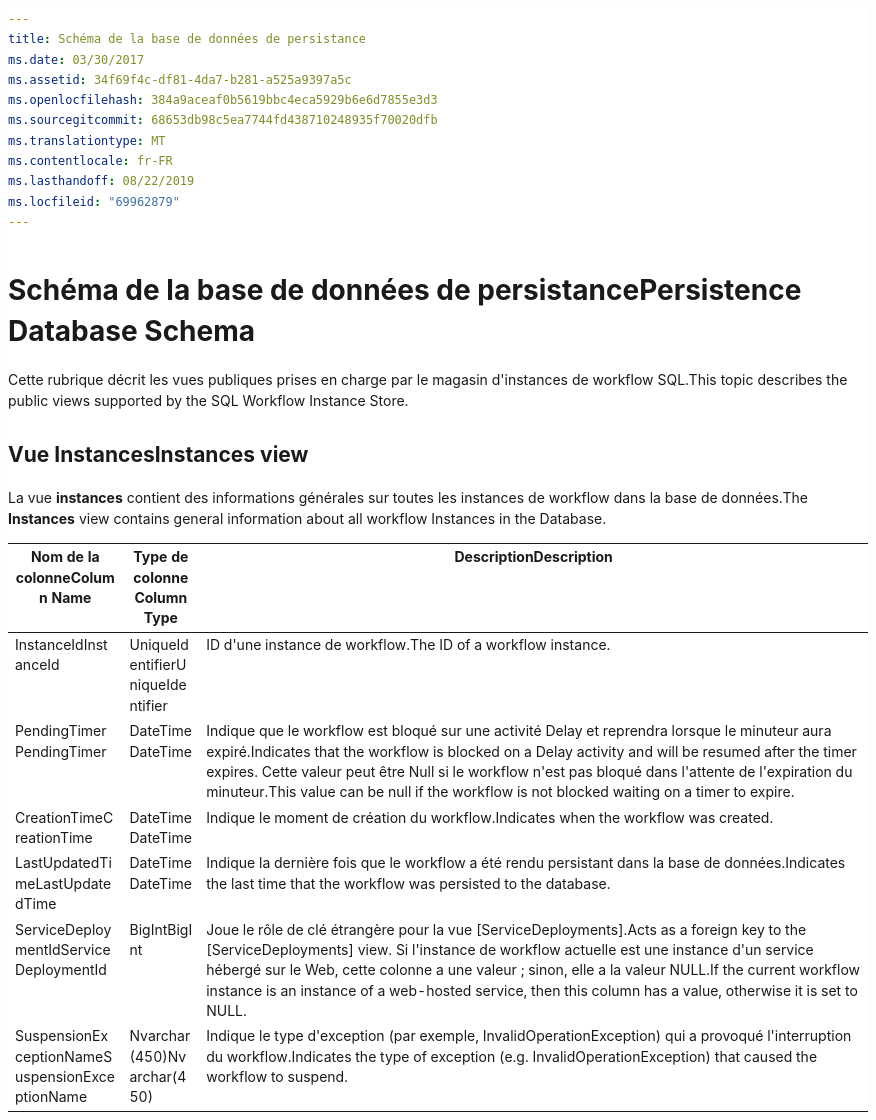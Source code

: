 ```yaml
---
title: Schéma de la base de données de persistance
ms.date: 03/30/2017
ms.assetid: 34f69f4c-df81-4da7-b281-a525a9397a5c
ms.openlocfilehash: 384a9aceaf0b5619bbc4eca5929b6e6d7855e3d3
ms.sourcegitcommit: 68653db98c5ea7744fd438710248935f70020dfb
ms.translationtype: MT
ms.contentlocale: fr-FR
ms.lasthandoff: 08/22/2019
ms.locfileid: "69962879"
---
```

# <a name="persistence-database-schema"></a><span data-ttu-id="e1ac5-102">Schéma de la base de données de persistance</span><span class="sxs-lookup"><span data-stu-id="e1ac5-102">Persistence Database Schema</span></span>
<span data-ttu-id="e1ac5-103">Cette rubrique décrit les vues publiques prises en charge par le magasin d'instances de workflow SQL.</span><span class="sxs-lookup"><span data-stu-id="e1ac5-103">This topic describes the public views supported by the SQL Workflow Instance Store.</span></span>  
  
## <a name="instances-view"></a><span data-ttu-id="e1ac5-104">Vue Instances</span><span class="sxs-lookup"><span data-stu-id="e1ac5-104">Instances view</span></span>  
 <span data-ttu-id="e1ac5-105">La vue **instances** contient des informations générales sur toutes les instances de workflow dans la base de données.</span><span class="sxs-lookup"><span data-stu-id="e1ac5-105">The **Instances** view contains general information about all workflow Instances in the Database.</span></span>  
  
|<span data-ttu-id="e1ac5-106">Nom de la colonne</span><span class="sxs-lookup"><span data-stu-id="e1ac5-106">Column Name</span></span>|<span data-ttu-id="e1ac5-107">Type de colonne</span><span class="sxs-lookup"><span data-stu-id="e1ac5-107">Column Type</span></span>|<span data-ttu-id="e1ac5-108">Description</span><span class="sxs-lookup"><span data-stu-id="e1ac5-108">Description</span></span>|  
|-----------------|-----------------|-----------------|  
|<span data-ttu-id="e1ac5-109">InstanceId</span><span class="sxs-lookup"><span data-stu-id="e1ac5-109">InstanceId</span></span>|<span data-ttu-id="e1ac5-110">UniqueIdentifier</span><span class="sxs-lookup"><span data-stu-id="e1ac5-110">UniqueIdentifier</span></span>|<span data-ttu-id="e1ac5-111">ID d'une instance de workflow.</span><span class="sxs-lookup"><span data-stu-id="e1ac5-111">The ID of a workflow instance.</span></span>|  
|<span data-ttu-id="e1ac5-112">PendingTimer</span><span class="sxs-lookup"><span data-stu-id="e1ac5-112">PendingTimer</span></span>|<span data-ttu-id="e1ac5-113">DateTime</span><span class="sxs-lookup"><span data-stu-id="e1ac5-113">DateTime</span></span>|<span data-ttu-id="e1ac5-114">Indique que le workflow est bloqué sur une activité Delay et reprendra lorsque le minuteur aura expiré.</span><span class="sxs-lookup"><span data-stu-id="e1ac5-114">Indicates that the workflow is blocked on a Delay activity and will be resumed after the timer expires.</span></span> <span data-ttu-id="e1ac5-115">Cette valeur peut être Null si le workflow n'est pas bloqué dans l'attente de l'expiration du minuteur.</span><span class="sxs-lookup"><span data-stu-id="e1ac5-115">This value can be null if the workflow is not blocked waiting on a timer to expire.</span></span>|  
|<span data-ttu-id="e1ac5-116">CreationTime</span><span class="sxs-lookup"><span data-stu-id="e1ac5-116">CreationTime</span></span>|<span data-ttu-id="e1ac5-117">DateTime</span><span class="sxs-lookup"><span data-stu-id="e1ac5-117">DateTime</span></span>|<span data-ttu-id="e1ac5-118">Indique le moment de création du workflow.</span><span class="sxs-lookup"><span data-stu-id="e1ac5-118">Indicates when the workflow was created.</span></span>|  
|<span data-ttu-id="e1ac5-119">LastUpdatedTime</span><span class="sxs-lookup"><span data-stu-id="e1ac5-119">LastUpdatedTime</span></span>|<span data-ttu-id="e1ac5-120">DateTime</span><span class="sxs-lookup"><span data-stu-id="e1ac5-120">DateTime</span></span>|<span data-ttu-id="e1ac5-121">Indique la dernière fois que le workflow a été rendu persistant dans la base de données.</span><span class="sxs-lookup"><span data-stu-id="e1ac5-121">Indicates the last time that the workflow was persisted to the database.</span></span>|  
|<span data-ttu-id="e1ac5-122">ServiceDeploymentId</span><span class="sxs-lookup"><span data-stu-id="e1ac5-122">ServiceDeploymentId</span></span>|<span data-ttu-id="e1ac5-123">BigInt</span><span class="sxs-lookup"><span data-stu-id="e1ac5-123">BigInt</span></span>|<span data-ttu-id="e1ac5-124">Joue le rôle de clé étrangère pour la vue [ServiceDeployments].</span><span class="sxs-lookup"><span data-stu-id="e1ac5-124">Acts as a foreign key to the [ServiceDeployments] view.</span></span> <span data-ttu-id="e1ac5-125">Si l'instance de workflow actuelle est une instance d'un service hébergé sur le Web, cette colonne a une valeur ; sinon, elle a la valeur NULL.</span><span class="sxs-lookup"><span data-stu-id="e1ac5-125">If the current workflow instance is an instance of a web-hosted service, then this column has a value, otherwise it is set to NULL.</span></span>|  
|<span data-ttu-id="e1ac5-126">SuspensionExceptionName</span><span class="sxs-lookup"><span data-stu-id="e1ac5-126">SuspensionExceptionName</span></span>|<span data-ttu-id="e1ac5-127">Nvarchar(450)</span><span class="sxs-lookup"><span data-stu-id="e1ac5-127">Nvarchar(450)</span></span>|<span data-ttu-id="e1ac5-128">Indique le type d'exception (par exemple, InvalidOperationException) qui a provoqué l'interruption du workflow.</span><span class="sxs-lookup"><span data-stu-id="e1ac5-128">Indicates the type of exception (e.g. InvalidOperationException) that caused the workflow to suspend.</span></span>|  